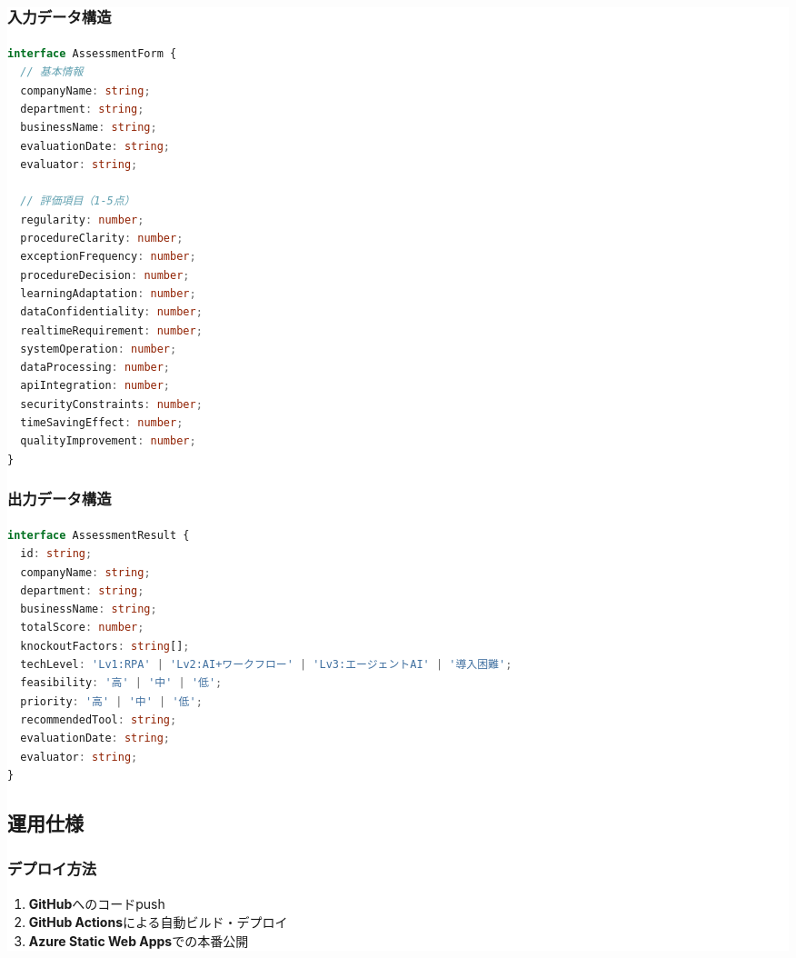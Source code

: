 ### 入力データ構造
```typescript
interface AssessmentForm {
  // 基本情報
  companyName: string;
  department: string;
  businessName: string;
  evaluationDate: string;
  evaluator: string;
  
  // 評価項目（1-5点）
  regularity: number;
  procedureClarity: number;
  exceptionFrequency: number;
  procedureDecision: number;
  learningAdaptation: number;
  dataConfidentiality: number;
  realtimeRequirement: number;
  systemOperation: number;
  dataProcessing: number;
  apiIntegration: number;
  securityConstraints: number;
  timeSavingEffect: number;
  qualityImprovement: number;
}
```

### 出力データ構造
```typescript
interface AssessmentResult {
  id: string;
  companyName: string;
  department: string;
  businessName: string;
  totalScore: number;
  knockoutFactors: string[];
  techLevel: 'Lv1:RPA' | 'Lv2:AI+ワークフロー' | 'Lv3:エージェントAI' | '導入困難';
  feasibility: '高' | '中' | '低';
  priority: '高' | '中' | '低';
  recommendedTool: string;
  evaluationDate: string;
  evaluator: string;
}
```

## 運用仕様

### デプロイ方法
1. **GitHub**へのコードpush
2. **GitHub Actions**による自動ビルド・デプロイ
3. **Azure Static Web Apps**での本番公開
